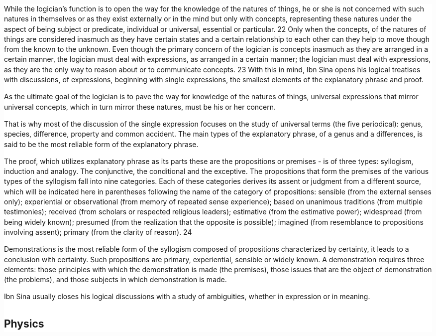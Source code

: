 While the logician’s function is to open the way for the knowledge of
the natures of things, he or she is not concerned with such natures in
themselves or as they exist externally or in the mind but only with
concepts, representing these natures under the aspect of being subject
or predicate, individual or universal, essential or particular. 22 Only
when the concepts, of the natures of things are considered inasmuch as
they have certain states and a certain relationship to each other can
they help to move though from the known to the unknown. Even though the
primary concern of the logician is concepts inasmuch as they are
arranged in a certain manner, the logician must deal with expressions,
as arranged in a certain manner; the logician must deal with
expressions, as they are the only way to reason about or to communicate
concepts. 23 With this in mind, Ibn Sina opens his logical treatises
with discussions, of expressions, beginning with single expressions, the
smallest elements of the explanatory phrase and proof.

As the ultimate goal of the logician is to pave the way for knowledge of
the natures of things, universal expressions that mirror universal
concepts, which in turn mirror these natures, must be his or her
concern.

That is why most of the discussion of the single expression focuses on
the study of universal terms (the five periodical): genus, species,
difference, property and common accident. The main types of the
explanatory phrase, of a genus and a differences, is said to be the most
reliable form of the explanatory phrase.

The proof, which utilizes explanatory phrase as its parts these are the
propositions or premises - is of three types: syllogism, induction and
analogy. The conjunctive, the conditional and the exceptive. The
propositions that form the premises of the various types of the
syllogism fall into nine categories. Each of these categories derives
its assent or judgment from a different source, which will be indicated
here in parentheses following the name of the category of propositions:
sensible (from the external senses only); experiential or observational
(from memory of repeated sense experience); based on unanimous
traditions (from multiple testimonies); received (from scholars or
respected religious leaders); estimative (from the estimative power);
widespread (from being widely known); presumed (from the realization
that the opposite is possible); imagined (from resemblance to
propositions involving assent); primary (from the clarity of reason). 24

Demonstrations is the most reliable form of the syllogism composed of
propositions characterized by certainty, it leads to a conclusion with
certainty. Such propositions are primary, experiential, sensible or
widely known. A demonstration requires three elements: those principles
with which the demonstration is made (the premises), those issues that
are the object of demonstration (the problems), and those subjects in
which demonstration is made.

Ibn Sina usually closes his logical discussions with a study of
ambiguities, whether in expression or in meaning.

Physics
-------
